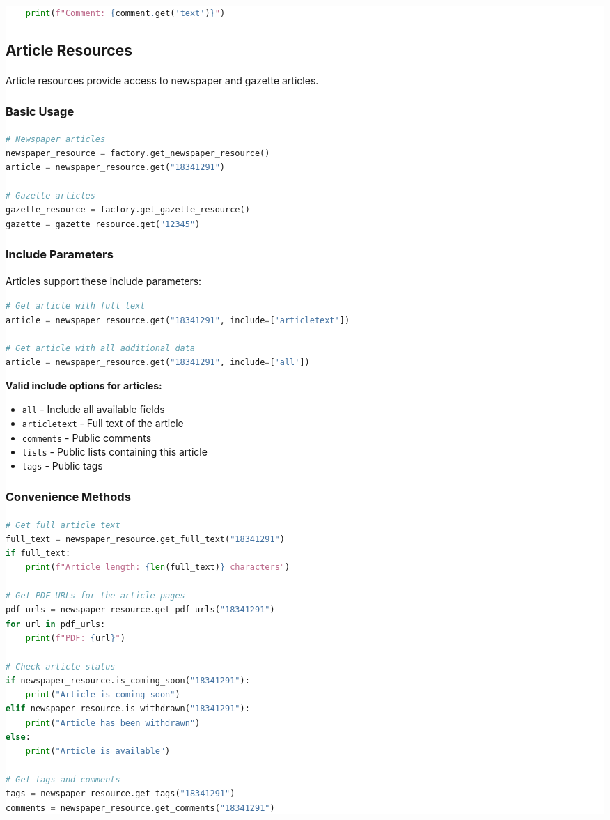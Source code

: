 ```python
    print(f"Comment: {comment.get('text')}")
```

## Article Resources

Article resources provide access to newspaper and gazette articles.

### Basic Usage

```python
# Newspaper articles
newspaper_resource = factory.get_newspaper_resource()
article = newspaper_resource.get("18341291")

# Gazette articles  
gazette_resource = factory.get_gazette_resource()
gazette = gazette_resource.get("12345")
```

### Include Parameters

Articles support these include parameters:

```python
# Get article with full text
article = newspaper_resource.get("18341291", include=['articletext'])

# Get article with all additional data
article = newspaper_resource.get("18341291", include=['all'])
```

**Valid include options for articles:**
- `all` - Include all available fields
- `articletext` - Full text of the article
- `comments` - Public comments
- `lists` - Public lists containing this article
- `tags` - Public tags

### Convenience Methods

```python
# Get full article text
full_text = newspaper_resource.get_full_text("18341291")
if full_text:
    print(f"Article length: {len(full_text)} characters")

# Get PDF URLs for the article pages
pdf_urls = newspaper_resource.get_pdf_urls("18341291")
for url in pdf_urls:
    print(f"PDF: {url}")

# Check article status
if newspaper_resource.is_coming_soon("18341291"):
    print("Article is coming soon")
elif newspaper_resource.is_withdrawn("18341291"):
    print("Article has been withdrawn")
else:
    print("Article is available")

# Get tags and comments
tags = newspaper_resource.get_tags("18341291")
comments = newspaper_resource.get_comments("18341291")
```
